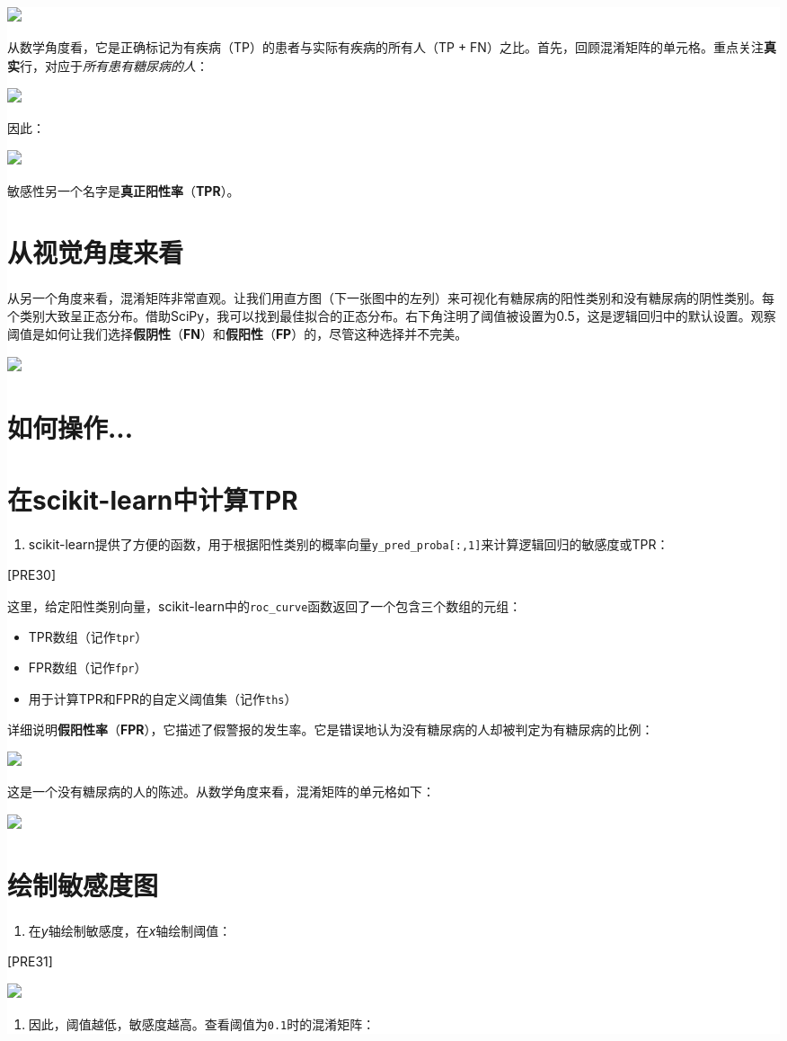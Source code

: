 ![](img/29bbe2b5-5c8d-4b78-bc12-bbc736ff415d.png)

从数学角度看，它是正确标记为有疾病（TP）的患者与实际有疾病的所有人（TP + FN）之比。首先，回顾混淆矩阵的单元格。重点关注**真实**行，对应于*所有患有糖尿病的人*：

![](img/43d62022-e905-4a75-94aa-8f392ffee870.png)

因此：

![](img/65760563-8d44-4d1b-8d30-ef81a9bf88f1.png)

敏感性另一个名字是**真正阳性率**（**TPR**）。

# 从视觉角度来看

从另一个角度来看，混淆矩阵非常直观。让我们用直方图（下一张图中的左列）来可视化有糖尿病的阳性类别和没有糖尿病的阴性类别。每个类别大致呈正态分布。借助SciPy，我可以找到最佳拟合的正态分布。右下角注明了阈值被设置为0.5，这是逻辑回归中的默认设置。观察阈值是如何让我们选择**假阴性**（**FN**）和**假阳性**（**FP**）的，尽管这种选择并不完美。

![](img/c6f1aa07-1abf-470c-b7ac-36d7e76b09e0.png)

# 如何操作...

# 在scikit-learn中计算TPR

1.  scikit-learn提供了方便的函数，用于根据阳性类别的概率向量`y_pred_proba[:,1]`来计算逻辑回归的敏感度或TPR：

[PRE30]

这里，给定阳性类别向量，scikit-learn中的`roc_curve`函数返回了一个包含三个数组的元组：

+   TPR数组（记作`tpr`）

+   FPR数组（记作`fpr`）

+   用于计算TPR和FPR的自定义阈值集（记作`ths`）

详细说明**假阳性率**（**FPR**），它描述了假警报的发生率。它是错误地认为没有糖尿病的人却被判定为有糖尿病的比例：

![](img/1fe1f564-fd47-475b-bf6a-95d64b006750.png)

这是一个没有糖尿病的人的陈述。从数学角度来看，混淆矩阵的单元格如下：

![](img/2a8a70d8-c8ea-4270-a7b2-c61494829ef9.png)

# 绘制敏感度图

1.  在*y*轴绘制敏感度，在*x*轴绘制阈值：

[PRE31]

![](img/a026c031-1967-402d-81a1-4c8e7d51c7be.png)

1.  因此，阈值越低，敏感度越高。查看阈值为`0.1`时的混淆矩阵：
